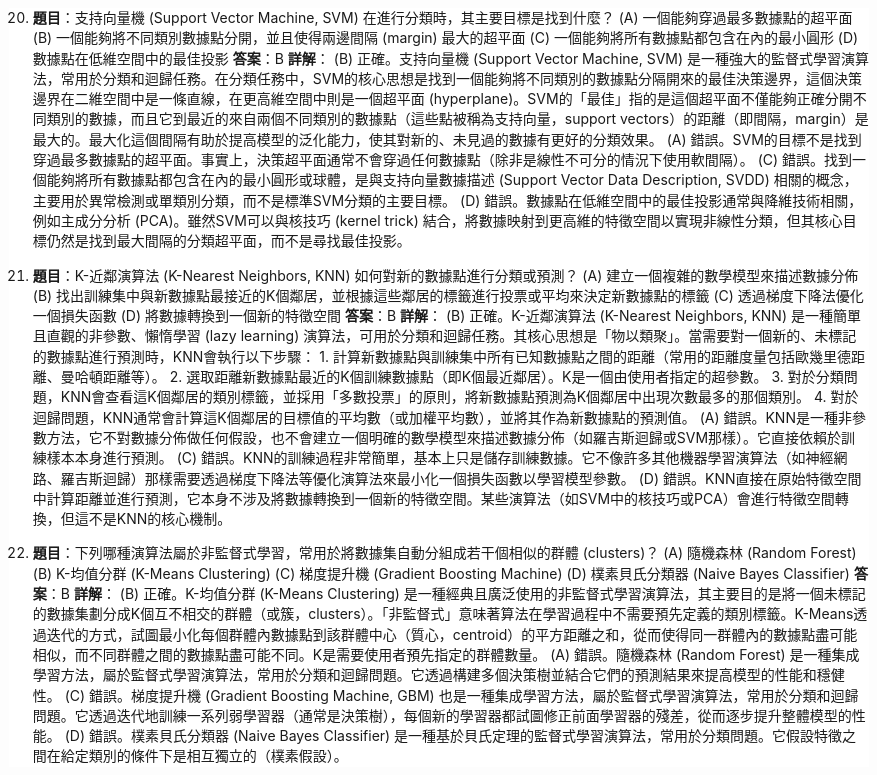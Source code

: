 


20. **題目**：支持向量機 (Support Vector Machine, SVM) 在進行分類時，其主要目標是找到什麼？
    (A) 一個能夠穿過最多數據點的超平面
    (B) 一個能夠將不同類別數據點分開，並且使得兩邊間隔 (margin) 最大的超平面
    (C) 一個能夠將所有數據點都包含在內的最小圓形
    (D) 數據點在低維空間中的最佳投影
    **答案**：B
    **詳解**：
    (B) 正確。支持向量機 (Support Vector Machine, SVM) 是一種強大的監督式學習演算法，常用於分類和迴歸任務。在分類任務中，SVM的核心思想是找到一個能夠將不同類別的數據點分隔開來的最佳決策邊界，這個決策邊界在二維空間中是一條直線，在更高維空間中則是一個超平面 (hyperplane)。SVM的「最佳」指的是這個超平面不僅能夠正確分開不同類別的數據，而且它到最近的來自兩個不同類別的數據點（這些點被稱為支持向量，support vectors）的距離（即間隔，margin）是最大的。最大化這個間隔有助於提高模型的泛化能力，使其對新的、未見過的數據有更好的分類效果。
    (A) 錯誤。SVM的目標不是找到穿過最多數據點的超平面。事實上，決策超平面通常不會穿過任何數據點（除非是線性不可分的情況下使用軟間隔）。
    (C) 錯誤。找到一個能夠將所有數據點都包含在內的最小圓形或球體，是與支持向量數據描述 (Support Vector Data Description, SVDD) 相關的概念，主要用於異常檢測或單類別分類，而不是標準SVM分類的主要目標。
    (D) 錯誤。數據點在低維空間中的最佳投影通常與降維技術相關，例如主成分分析 (PCA)。雖然SVM可以與核技巧 (kernel trick) 結合，將數據映射到更高維的特徵空間以實現非線性分類，但其核心目標仍然是找到最大間隔的分類超平面，而不是尋找最佳投影。




21. **題目**：K-近鄰演算法 (K-Nearest Neighbors, KNN) 如何對新的數據點進行分類或預測？
    (A) 建立一個複雜的數學模型來描述數據分佈
    (B) 找出訓練集中與新數據點最接近的K個鄰居，並根據這些鄰居的標籤進行投票或平均來決定新數據點的標籤
    (C) 透過梯度下降法優化一個損失函數
    (D) 將數據轉換到一個新的特徵空間
    **答案**：B
    **詳解**：
    (B) 正確。K-近鄰演算法 (K-Nearest Neighbors, KNN) 是一種簡單且直觀的非參數、懶惰學習 (lazy learning) 演算法，可用於分類和迴歸任務。其核心思想是「物以類聚」。當需要對一個新的、未標記的數據點進行預測時，KNN會執行以下步驟：
        1.  計算新數據點與訓練集中所有已知數據點之間的距離（常用的距離度量包括歐幾里德距離、曼哈頓距離等）。
        2.  選取距離新數據點最近的K個訓練數據點（即K個最近鄰居）。K是一個由使用者指定的超參數。
        3.  對於分類問題，KNN會查看這K個鄰居的類別標籤，並採用「多數投票」的原則，將新數據點預測為K個鄰居中出現次數最多的那個類別。
        4.  對於迴歸問題，KNN通常會計算這K個鄰居的目標值的平均數（或加權平均數），並將其作為新數據點的預測值。
    (A) 錯誤。KNN是一種非參數方法，它不對數據分佈做任何假設，也不會建立一個明確的數學模型來描述數據分佈（如羅吉斯迴歸或SVM那樣）。它直接依賴於訓練樣本本身進行預測。
    (C) 錯誤。KNN的訓練過程非常簡單，基本上只是儲存訓練數據。它不像許多其他機器學習演算法（如神經網路、羅吉斯迴歸）那樣需要透過梯度下降法等優化演算法來最小化一個損失函數以學習模型參數。
    (D) 錯誤。KNN直接在原始特徵空間中計算距離並進行預測，它本身不涉及將數據轉換到一個新的特徵空間。某些演算法（如SVM中的核技巧或PCA）會進行特徵空間轉換，但這不是KNN的核心機制。




22. **題目**：下列哪種演算法屬於非監督式學習，常用於將數據集自動分組成若干個相似的群體 (clusters)？
    (A) 隨機森林 (Random Forest)
    (B) K-均值分群 (K-Means Clustering)
    (C) 梯度提升機 (Gradient Boosting Machine)
    (D) 樸素貝氏分類器 (Naive Bayes Classifier)
    **答案**：B
    **詳解**：
    (B) 正確。K-均值分群 (K-Means Clustering) 是一種經典且廣泛使用的非監督式學習演算法，其主要目的是將一個未標記的數據集劃分成K個互不相交的群體（或簇，clusters）。「非監督式」意味著算法在學習過程中不需要預先定義的類別標籤。K-Means透過迭代的方式，試圖最小化每個群體內數據點到該群體中心（質心，centroid）的平方距離之和，從而使得同一群體內的數據點盡可能相似，而不同群體之間的數據點盡可能不同。K是需要使用者預先指定的群體數量。
    (A) 錯誤。隨機森林 (Random Forest) 是一種集成學習方法，屬於監督式學習演算法，常用於分類和迴歸問題。它透過構建多個決策樹並結合它們的預測結果來提高模型的性能和穩健性。
    (C) 錯誤。梯度提升機 (Gradient Boosting Machine, GBM) 也是一種集成學習方法，屬於監督式學習演算法，常用於分類和迴歸問題。它透過迭代地訓練一系列弱學習器（通常是決策樹），每個新的學習器都試圖修正前面學習器的殘差，從而逐步提升整體模型的性能。
    (D) 錯誤。樸素貝氏分類器 (Naive Bayes Classifier) 是一種基於貝氏定理的監督式學習演算法，常用於分類問題。它假設特徵之間在給定類別的條件下是相互獨立的（樸素假設）。
